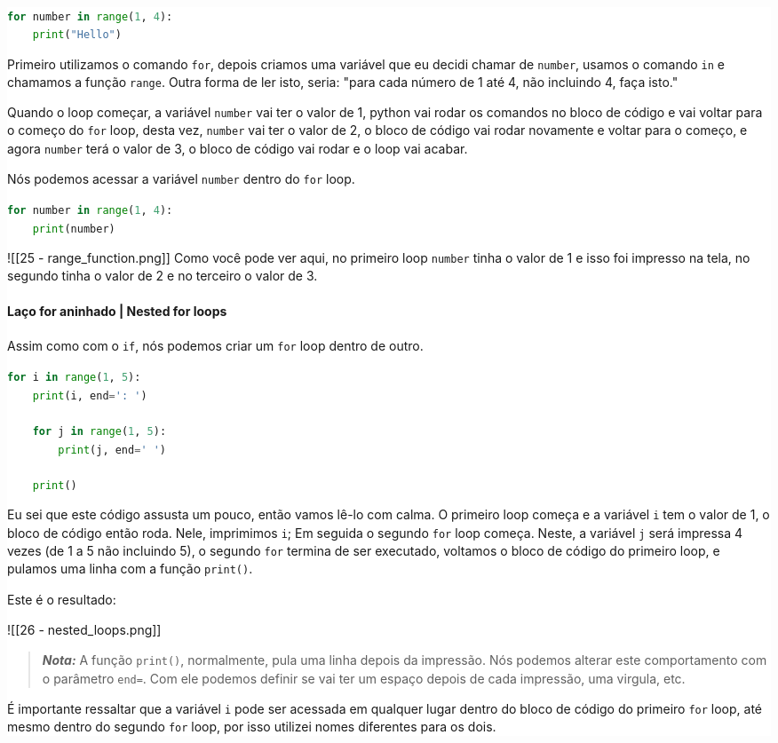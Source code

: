 ```python
for number in range(1, 4):
	print("Hello")
```

Primeiro utilizamos o comando ```for```, depois criamos uma variável que eu decidi chamar de ```number```, usamos o comando ```in``` e chamamos a função ```range```. Outra forma de ler isto, seria: "para cada número de 1 até 4, não incluindo 4, faça isto."

Quando o loop começar, a variável ```number``` vai ter o valor de 1, python vai rodar os comandos no bloco de código e vai voltar para o começo do ```for``` loop, desta vez, ```number``` vai ter o valor de 2, o bloco de código vai rodar novamente e voltar para o começo, e agora ```number``` terá o valor de 3, o bloco de código vai rodar e o loop vai acabar.

Nós podemos acessar a variável ```number``` dentro do ```for``` loop.

```python
for number in range(1, 4):  
    print(number)
```

![[25 - range_function.png]]
Como você pode ver aqui, no primeiro loop ```number``` tinha o valor de 1 e isso foi impresso na tela, no segundo tinha o valor de 2 e no terceiro o valor de 3.

#### Laço for aninhado | Nested for loops

Assim como com o ```if```, nós podemos criar um ```for``` loop dentro de outro.

```python
for i in range(1, 5):  
    print(i, end=': ')  
  
    for j in range(1, 5):  
        print(j, end=' ')  
  
    print()
```

Eu sei que este código assusta um pouco, então vamos lê-lo com calma. O primeiro loop começa e a variável ```i``` tem o valor de 1, o bloco de código então roda. Nele, imprimimos ```i```; Em seguida o segundo ```for``` loop começa. Neste, a variável ```j``` será impressa 4 vezes (de 1 a 5 não incluindo 5), o segundo ```for``` termina de ser executado, voltamos o bloco de código do primeiro loop, e pulamos uma linha com a função ```print()```.

Este é o resultado:

![[26 - nested_loops.png]]

> **_Nota:_**  A função ```print()```, normalmente, pula uma linha depois da impressão. Nós podemos alterar este comportamento com o parâmetro ```end=```.  Com ele podemos definir se vai ter um espaço depois de cada impressão, uma virgula, etc.

É importante ressaltar que a variável ```i``` pode ser acessada em qualquer lugar dentro do bloco de código do primeiro ```for``` loop, até mesmo dentro do segundo ```for``` loop, por isso utilizei nomes diferentes para os dois.
